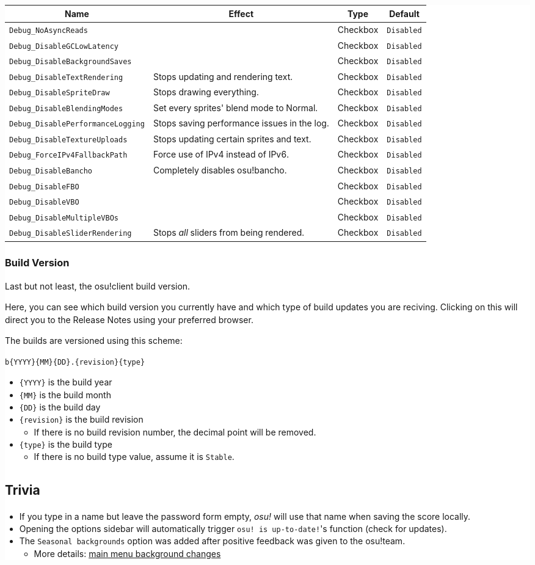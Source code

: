 | Name                              | Effect                                      | Type     | Default    |
|-----------------------------------|---------------------------------------------|----------|------------|
| `Debug_NoAsyncReads`              |                                             | Checkbox | `Disabled` |
| `Debug_DisableGCLowLatency`       |                                             | Checkbox | `Disabled` |
| `Debug_DisableBackgroundSaves`    |                                             | Checkbox | `Disabled` |
| `Debug_DisableTextRendering`      | Stops updating and rendering text.          | Checkbox | `Disabled` |
| `Debug_DisableSpriteDraw`         | Stops drawing everything.                   | Checkbox | `Disabled` |
| `Debug_DisableBlendingModes`      | Set every sprites' blend mode to Normal.    | Checkbox | `Disabled` |
| `Debug_DisablePerformanceLogging` | Stops saving performance issues in the log. | Checkbox | `Disabled` |
| `Debug_DisableTextureUploads`     | Stops updating certain sprites and text.    | Checkbox | `Disabled` |
| `Debug_ForceIPv4FallbackPath`     | Force use of IPv4 instead of IPv6.          | Checkbox | `Disabled` |
| `Debug_DisableBancho`             | Completely disables osu!bancho.             | Checkbox | `Disabled` |
| `Debug_DisableFBO`                |                                             | Checkbox | `Disabled` |
| `Debug_DisableVBO`                |                                             | Checkbox | `Disabled` |
| `Debug_DisableMultipleVBOs`       |                                             | Checkbox | `Disabled` |
| `Debug_DisableSliderRendering`    | Stops _all_ sliders from being rendered.    | Checkbox | `Disabled` |

### Build Version

Last but not least, the osu!client build version.

Here, you can see which build version you currently have and which type of build updates you are reciving.
Clicking on this will direct you to the Release Notes using your preferred browser.

The builds are versioned using this scheme:

```
b{YYYY}{MM}{DD}.{revision}{type}
```

- `{YYYY}` is the build year
- `{MM}` is the build month
- `{DD}` is the build day
- `{revision}` is the build revision
  - If there is no build revision number, the decimal point will be removed.
- `{type}` is the build type
  - If there is no build type value, assume it is `Stable`.

## Trivia

- If you type in a name but leave the password form empty, _osu!_ will use that name when saving the score locally.
- Opening the options sidebar will automatically trigger `osu! is up-to-date!`'s function (check for updates).
- The `Seasonal backgrounds` option was added after positive feedback was given to the osu!team.
  - More details: [main menu background changes](https://osu.ppy.sh/community/forums/topics/606931)
